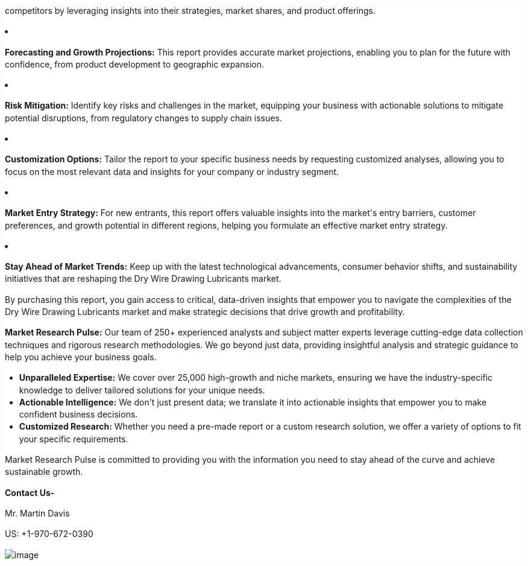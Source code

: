 competitors by leveraging insights into their strategies, market shares, and product offerings.</p></li><li><p><strong>Forecasting and Growth Projections:</strong> This report provides accurate market projections, enabling you to plan for the future with confidence, from product development to geographic expansion.</p></li><li><p><strong>Risk Mitigation:</strong> Identify key risks and challenges in the market, equipping your business with actionable solutions to mitigate potential disruptions, from regulatory changes to supply chain issues.</p></li><li><p><strong>Customization Options:</strong> Tailor the report to your specific business needs by requesting customized analyses, allowing you to focus on the most relevant data and insights for your company or industry segment.</p></li><li><p><strong>Market Entry Strategy:</strong> For new entrants, this report offers valuable insights into the market's entry barriers, customer preferences, and growth potential in different regions, helping you formulate an effective market entry strategy.</p></li><li><p><strong>Stay Ahead of Market Trends:</strong> Keep up with the latest technological advancements, consumer behavior shifts, and sustainability initiatives that are reshaping the Dry Wire Drawing Lubricants market.</p></li></ol><p>By purchasing this report, you gain access to critical, data-driven insights that empower you to navigate the complexities of the Dry Wire Drawing Lubricants market and make strategic decisions that drive growth and profitability.</p><p><strong>Market Research Pulse:</strong>&nbsp;Our team of 250+ experienced analysts and subject matter experts leverage cutting-edge data collection techniques and rigorous research methodologies. We go beyond just data, providing insightful analysis and strategic guidance to help you achieve your business goals.</p><ul><li><strong>Unparalleled Expertise:</strong>&nbsp;We cover over 25,000 high-growth and niche markets, ensuring we have the industry-specific knowledge to deliver tailored solutions for your unique needs.</li><li><strong>Actionable Intelligence:</strong>&nbsp;We don't just present data; we translate it into actionable insights that empower you to make confident business decisions.</li><li><strong>Customized Research:</strong>&nbsp;Whether you need a pre-made report or a custom research solution, we offer a variety of options to fit your specific requirements.</li></ul><p>Market Research Pulse is committed to providing you with the information you need to stay ahead of the curve and achieve sustainable growth.</p><p><strong>Contact Us-</strong></p><p>Mr. Martin Davis</p><p>US: +1-970-672-0390</p>
![image](https://github.com/user-attachments/assets/c05ac5d7-c0a7-4e0c-a437-3a967813d382)
